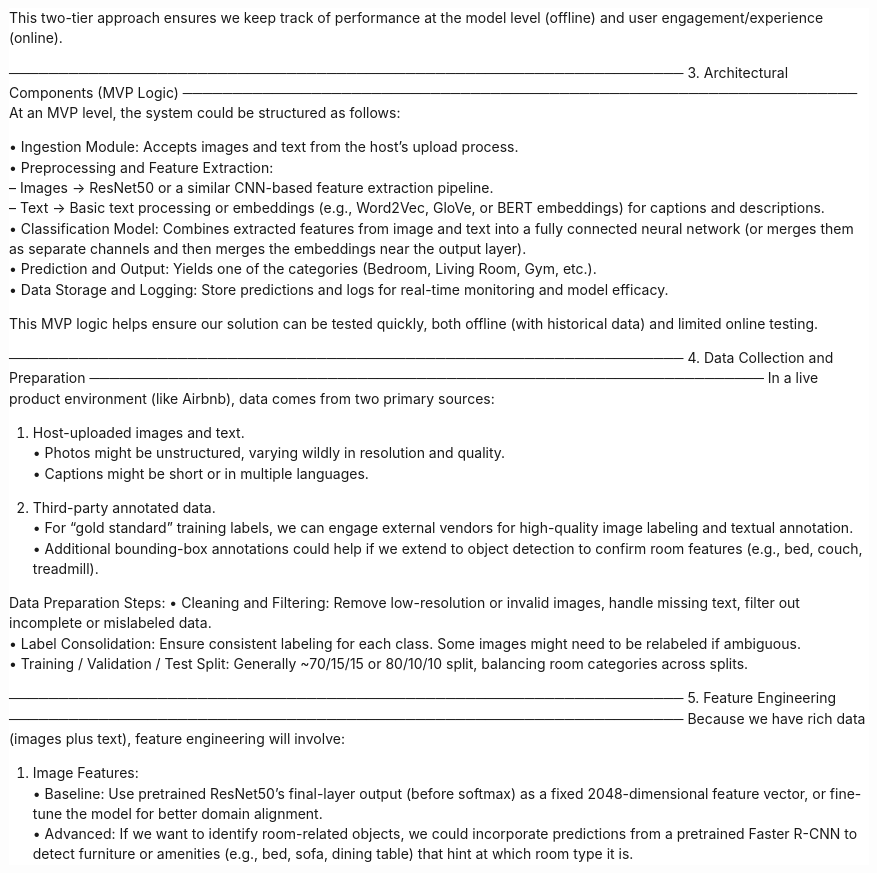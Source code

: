 This two-tier approach ensures we keep track of performance at the model level (offline) and user engagement/experience (online).

────────────────────────────────────────────────────────────────────
3. Architectural Components (MVP Logic)
────────────────────────────────────────────────────────────────────
At an MVP level, the system could be structured as follows:

• Ingestion Module: Accepts images and text from the host’s upload process.  
• Preprocessing and Feature Extraction:  
  – Images → ResNet50 or a similar CNN-based feature extraction pipeline.  
  – Text → Basic text processing or embeddings (e.g., Word2Vec, GloVe, or BERT embeddings) for captions and descriptions.  
• Classification Model: Combines extracted features from image and text into a fully connected neural network (or merges them as separate channels and then merges the embeddings near the output layer).  
• Prediction and Output: Yields one of the categories (Bedroom, Living Room, Gym, etc.).  
• Data Storage and Logging: Store predictions and logs for real-time monitoring and model efficacy.  

This MVP logic helps ensure our solution can be tested quickly, both offline (with historical data) and limited online testing.

────────────────────────────────────────────────────────────────────
4. Data Collection and Preparation
────────────────────────────────────────────────────────────────────
In a live product environment (like Airbnb), data comes from two primary sources:

1. Host-uploaded images and text.  
   • Photos might be unstructured, varying wildly in resolution and quality.  
   • Captions might be short or in multiple languages.  

2. Third-party annotated data.  
   • For “gold standard” training labels, we can engage external vendors for high-quality image labeling and textual annotation.  
   • Additional bounding-box annotations could help if we extend to object detection to confirm room features (e.g., bed, couch, treadmill).

Data Preparation Steps:
• Cleaning and Filtering: Remove low-resolution or invalid images, handle missing text, filter out incomplete or mislabeled data.  
• Label Consolidation: Ensure consistent labeling for each class. Some images might need to be relabeled if ambiguous.  
• Training / Validation / Test Split: Generally ~70/15/15 or 80/10/10 split, balancing room categories across splits.  

────────────────────────────────────────────────────────────────────
5. Feature Engineering
────────────────────────────────────────────────────────────────────
Because we have rich data (images plus text), feature engineering will involve:

1. Image Features:  
   • Baseline: Use pretrained ResNet50’s final-layer output (before softmax) as a fixed 2048-dimensional feature vector, or fine-tune the model for better domain alignment.  
   • Advanced: If we want to identify room-related objects, we could incorporate predictions from a pretrained Faster R-CNN to detect furniture or amenities (e.g., bed, sofa, dining table) that hint at which room type it is.  
